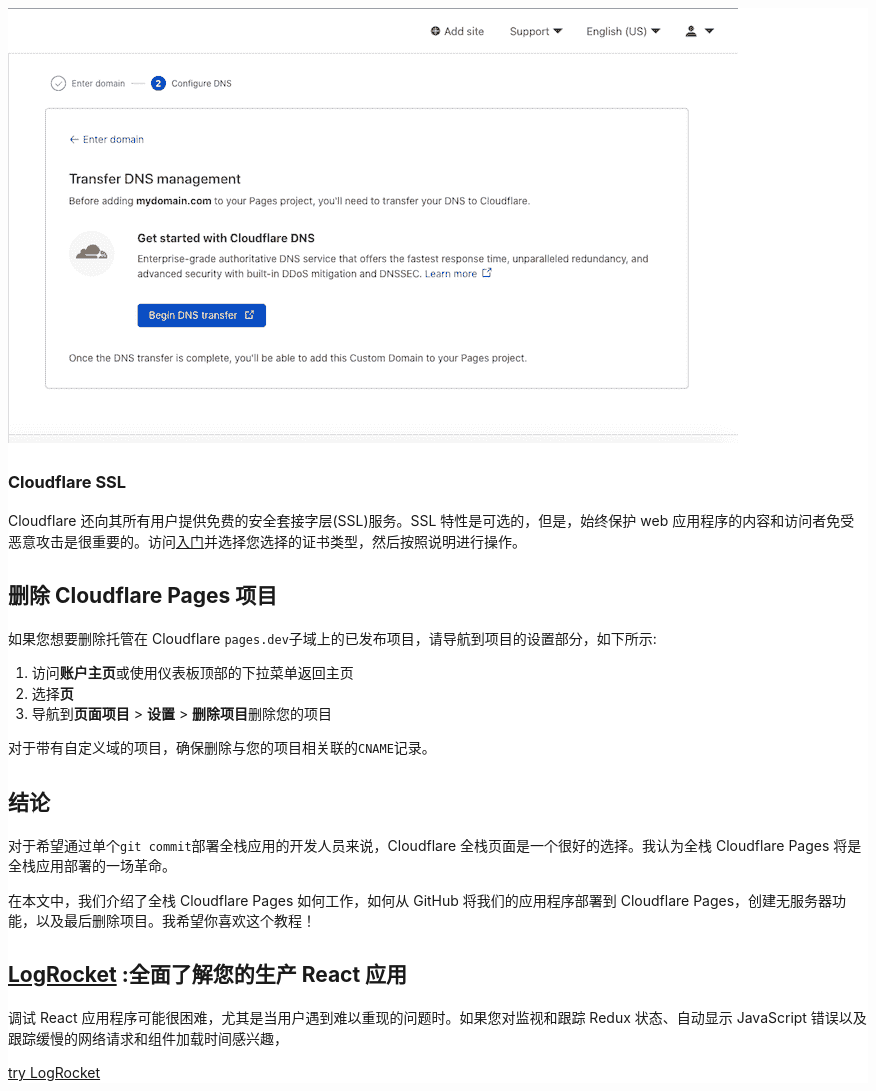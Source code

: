 ![Dns Records Cloudflare](img/da285438ce1a3534373103b651fbed9a.png)

### Cloudflare SSL

Cloudflare 还向其所有用户提供免费的安全套接字层(SSL)服务。SSL 特性是可选的，但是，始终保护 web 应用程序的内容和访问者免受恶意攻击是很重要的。访问[入门](https://developers.cloudflare.com/ssl/get-started)并选择您选择的证书类型，然后按照说明进行操作。

## 删除 Cloudflare Pages 项目

如果您想要删除托管在 Cloudflare `pages.dev`子域上的已发布项目，请导航到项目的设置部分，如下所示:

1.  访问**账户主页**或使用仪表板顶部的下拉菜单返回主页
2.  选择**页**
3.  导航到**页面项目** > **设置** > **删除项目**删除您的项目

对于带有自定义域的项目，确保删除与您的项目相关联的`CNAME`记录。

## 结论

对于希望通过单个`git commit`部署全栈应用的开发人员来说，Cloudflare 全栈页面是一个很好的选择。我认为全栈 Cloudflare Pages 将是全栈应用部署的一场革命。

在本文中，我们介绍了全栈 Cloudflare Pages 如何工作，如何从 GitHub 将我们的应用程序部署到 Cloudflare Pages，创建无服务器功能，以及最后删除项目。我希望你喜欢这个教程！

## [LogRocket](https://lp.logrocket.com/blg/react-signup-general) :全面了解您的生产 React 应用

调试 React 应用程序可能很困难，尤其是当用户遇到难以重现的问题时。如果您对监视和跟踪 Redux 状态、自动显示 JavaScript 错误以及跟踪缓慢的网络请求和组件加载时间感兴趣，

[try LogRocket](https://lp.logrocket.com/blg/react-signup-general)
